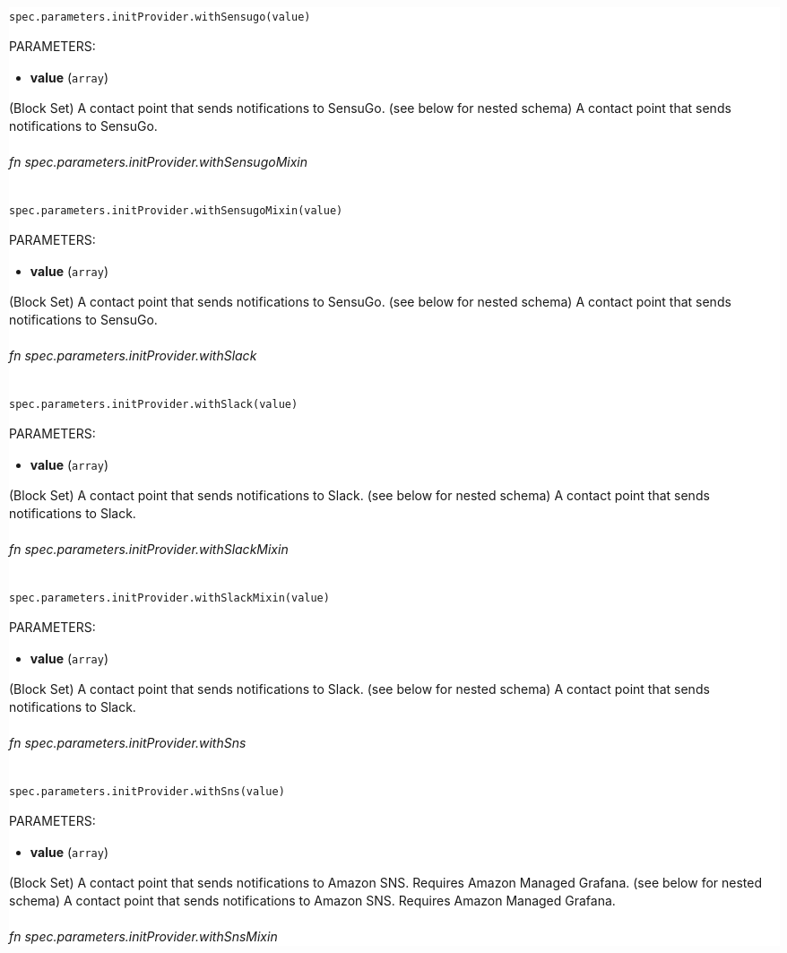 ```jsonnet
spec.parameters.initProvider.withSensugo(value)
```

PARAMETERS:

* **value** (`array`)

(Block Set) A contact point that sends notifications to SensuGo. (see below for nested schema)
A contact point that sends notifications to SensuGo.
###### fn spec.parameters.initProvider.withSensugoMixin

```jsonnet
spec.parameters.initProvider.withSensugoMixin(value)
```

PARAMETERS:

* **value** (`array`)

(Block Set) A contact point that sends notifications to SensuGo. (see below for nested schema)
A contact point that sends notifications to SensuGo.
###### fn spec.parameters.initProvider.withSlack

```jsonnet
spec.parameters.initProvider.withSlack(value)
```

PARAMETERS:

* **value** (`array`)

(Block Set) A contact point that sends notifications to Slack. (see below for nested schema)
A contact point that sends notifications to Slack.
###### fn spec.parameters.initProvider.withSlackMixin

```jsonnet
spec.parameters.initProvider.withSlackMixin(value)
```

PARAMETERS:

* **value** (`array`)

(Block Set) A contact point that sends notifications to Slack. (see below for nested schema)
A contact point that sends notifications to Slack.
###### fn spec.parameters.initProvider.withSns

```jsonnet
spec.parameters.initProvider.withSns(value)
```

PARAMETERS:

* **value** (`array`)

(Block Set) A contact point that sends notifications to Amazon SNS. Requires Amazon Managed Grafana. (see below for nested schema)
A contact point that sends notifications to Amazon SNS. Requires Amazon Managed Grafana.
###### fn spec.parameters.initProvider.withSnsMixin
